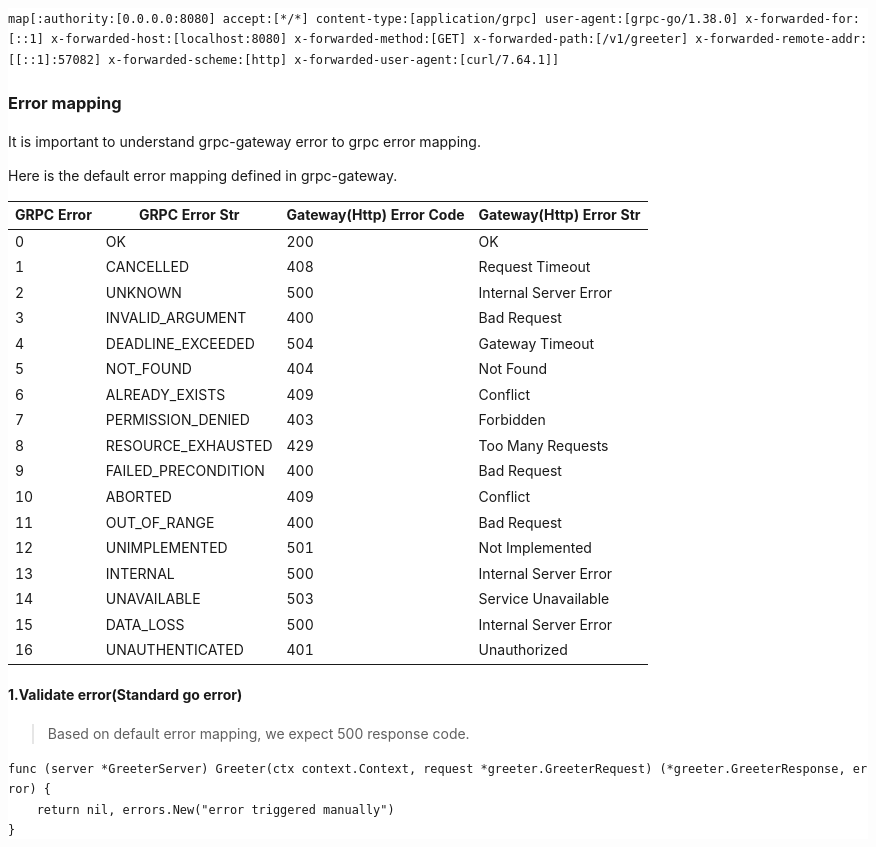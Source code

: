```
map[:authority:[0.0.0.0:8080] accept:[*/*] content-type:[application/grpc] user-agent:[grpc-go/1.38.0] x-forwarded-for:[::1] x-forwarded-host:[localhost:8080] x-forwarded-method:[GET] x-forwarded-path:[/v1/greeter] x-forwarded-remote-addr:[[::1]:57082] x-forwarded-scheme:[http] x-forwarded-user-agent:[curl/7.64.1]]
```

### Error mapping
It is important to understand grpc-gateway error to grpc error mapping.

Here is the default error mapping defined in grpc-gateway.

| GRPC Error | GRPC Error Str | Gateway(Http) Error Code | Gateway(Http) Error Str |
| ---- | ---- | ---- | ---- |
| 0 | OK | 200 | OK |
| 1 | CANCELLED | 408 | Request Timeout |
| 2 | UNKNOWN | 500 | Internal Server Error |
| 3 | INVALID_ARGUMENT | 400 | Bad Request |
| 4 | DEADLINE_EXCEEDED | 504 | Gateway Timeout |
| 5 | NOT_FOUND | 404 | Not Found |
| 6 | ALREADY_EXISTS | 409 | Conflict |
| 7 | PERMISSION_DENIED | 403 | Forbidden |
| 8 | RESOURCE_EXHAUSTED | 429 | Too Many Requests |
| 9 | FAILED_PRECONDITION | 400 | Bad Request |
| 10 | ABORTED | 409 | Conflict |
| 11 | OUT_OF_RANGE | 400 | Bad Request |
| 12 | UNIMPLEMENTED | 501 | Not Implemented |
| 13 | INTERNAL | 500 | Internal Server Error |
| 14 | UNAVAILABLE | 503 | Service Unavailable |
| 15 | DATA_LOSS | 500 | Internal Server Error |
| 16 | UNAUTHENTICATED | 401 | Unauthorized |

#### 1.Validate error(Standard go error)
> Based on default error mapping, we expect 500 response code.

```
func (server *GreeterServer) Greeter(ctx context.Context, request *greeter.GreeterRequest) (*greeter.GreeterResponse, error) {
	return nil, errors.New("error triggered manually")
}
```
